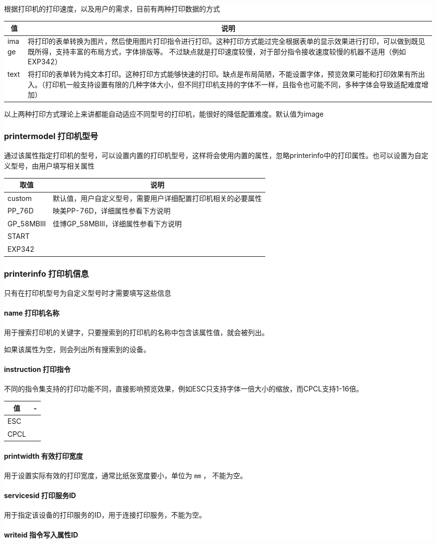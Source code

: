 根据打印机的打印速度，以及用户的需求，目前有两种打印数据的方式

|值|说明|
|---|---|
|image|将打印的表单转换为图片，然后使用图片打印指令进行打印。这种打印方式能过完全根据表单的显示效果进行打印，可以做到既见既所得，支持丰富的布局方式，字体排版等。 不过缺点就是打印速度较慢，对于部分指令接收速度较慢的机器不适用（例如EXP342）|
|text|将打印的表单转为纯文本打印。这种打印方式能够快速的打印。缺点是布局简陋，不能设置字体，预览效果可能和打印效果有所出入。（打印机一般支持设置有限的几种字体大小，但不同打印机支持的字体不一样，且指令也可能不同，多种字体会导致适配难度增加）|

以上两种打印方式理论上来讲都能自动适应不同型号的打印机，能很好的降低配置难度。默认值为image

### printermodel 打印机型号

通过该属性指定打印机的型号，可以设置内置的打印机型号，这样将会使用内置的属性，忽略printerinfo中的打印属性。也可以设置为自定义型号，由用户填写相关属性

|取值|说明|
|---|---|
|custom|默认值，用户自定义型号，需要用户详细配置打印机相关的必要属性|
|PP\_76D|映美PP-76D，详细属性参看下方说明|
|GP\_58MBIII|佳博GP\_58MBIII，详细属性参看下方说明|
|START||
|EXP342||

### printerinfo 打印机信息

只有在打印机型号为自定义型号时才需要填写这些信息

#### name 打印机名称

用于搜索打印机的关键字，只要搜索到的打印机的名称中包含该属性值，就会被列出。

如果该属性为空，则会列出所有搜索到的设备。

#### instruction 打印指令

不同的指令集支持的打印功能不同，直接影响预览效果，例如ESC只支持字体一倍大小的缩放，而CPCL支持1-16倍。

|值|\-|
|---|---|
|ESC||
|CPCL||

#### printwidth 有效打印宽度

用于设置实际有效的打印宽度，通常比纸张宽度要小，单位为 `mm` ， 不能为空。

#### servicesid 打印服务ID

用于指定该设备的打印服务的ID，用于连接打印服务，不能为空。

#### writeid 指令写入属性ID

